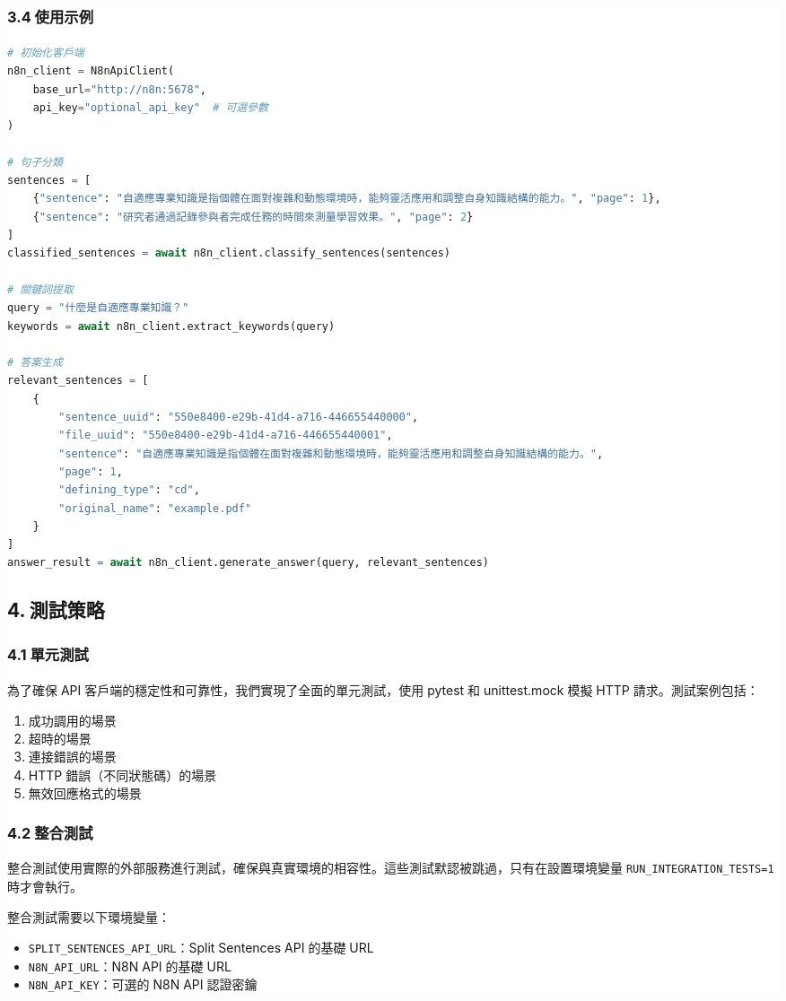 ### 3.4 使用示例

```python
# 初始化客戶端
n8n_client = N8nApiClient(
    base_url="http://n8n:5678",
    api_key="optional_api_key"  # 可選參數
)

# 句子分類
sentences = [
    {"sentence": "自適應專業知識是指個體在面對複雜和動態環境時，能夠靈活應用和調整自身知識結構的能力。", "page": 1},
    {"sentence": "研究者通過記錄參與者完成任務的時間來測量學習效果。", "page": 2}
]
classified_sentences = await n8n_client.classify_sentences(sentences)

# 關鍵詞提取
query = "什麼是自適應專業知識？"
keywords = await n8n_client.extract_keywords(query)

# 答案生成
relevant_sentences = [
    {
        "sentence_uuid": "550e8400-e29b-41d4-a716-446655440000",
        "file_uuid": "550e8400-e29b-41d4-a716-446655440001",
        "sentence": "自適應專業知識是指個體在面對複雜和動態環境時，能夠靈活應用和調整自身知識結構的能力。",
        "page": 1,
        "defining_type": "cd",
        "original_name": "example.pdf"
    }
]
answer_result = await n8n_client.generate_answer(query, relevant_sentences)
```

## 4. 測試策略

### 4.1 單元測試

為了確保 API 客戶端的穩定性和可靠性，我們實現了全面的單元測試，使用 pytest 和 unittest.mock 模擬 HTTP 請求。測試案例包括：

1. 成功調用的場景
2. 超時的場景
3. 連接錯誤的場景
4. HTTP 錯誤（不同狀態碼）的場景
5. 無效回應格式的場景

### 4.2 整合測試

整合測試使用實際的外部服務進行測試，確保與真實環境的相容性。這些測試默認被跳過，只有在設置環境變量 `RUN_INTEGRATION_TESTS=1` 時才會執行。

整合測試需要以下環境變量：
- `SPLIT_SENTENCES_API_URL`：Split Sentences API 的基礎 URL
- `N8N_API_URL`：N8N API 的基礎 URL
- `N8N_API_KEY`：可選的 N8N API 認證密鑰

